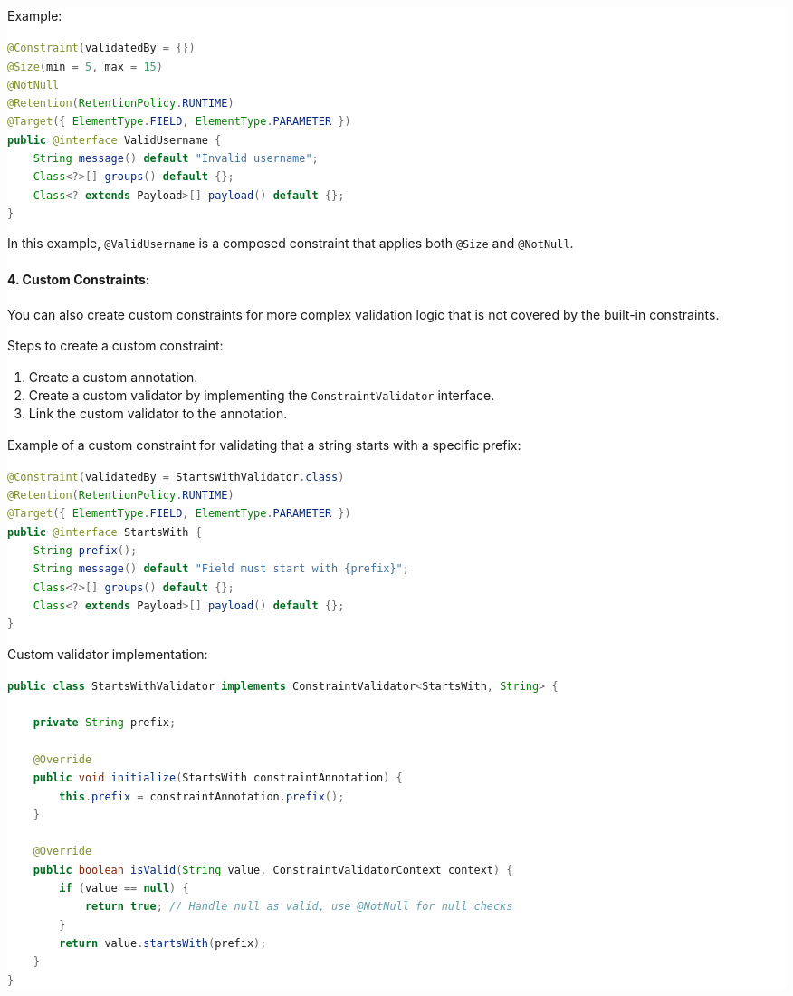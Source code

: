 Example:

```java
@Constraint(validatedBy = {})
@Size(min = 5, max = 15)
@NotNull
@Retention(RetentionPolicy.RUNTIME)
@Target({ ElementType.FIELD, ElementType.PARAMETER })
public @interface ValidUsername {
    String message() default "Invalid username";
    Class<?>[] groups() default {};
    Class<? extends Payload>[] payload() default {};
}
```

In this example, `@ValidUsername` is a composed constraint that applies both `@Size` and `@NotNull`.

#### 4. **Custom Constraints**:

You can also create custom constraints for more complex validation logic that is not covered by the built-in constraints.

Steps to create a custom constraint:

1. Create a custom annotation.
2. Create a custom validator by implementing the `ConstraintValidator` interface.
3. Link the custom validator to the annotation.

Example of a custom constraint for validating that a string starts with a specific prefix:

```java
@Constraint(validatedBy = StartsWithValidator.class)
@Retention(RetentionPolicy.RUNTIME)
@Target({ ElementType.FIELD, ElementType.PARAMETER })
public @interface StartsWith {
    String prefix();
    String message() default "Field must start with {prefix}";
    Class<?>[] groups() default {};
    Class<? extends Payload>[] payload() default {};
}
```

Custom validator implementation:

```java
public class StartsWithValidator implements ConstraintValidator<StartsWith, String> {

    private String prefix;

    @Override
    public void initialize(StartsWith constraintAnnotation) {
        this.prefix = constraintAnnotation.prefix();
    }

    @Override
    public boolean isValid(String value, ConstraintValidatorContext context) {
        if (value == null) {
            return true; // Handle null as valid, use @NotNull for null checks
        }
        return value.startsWith(prefix);
    }
}
```
